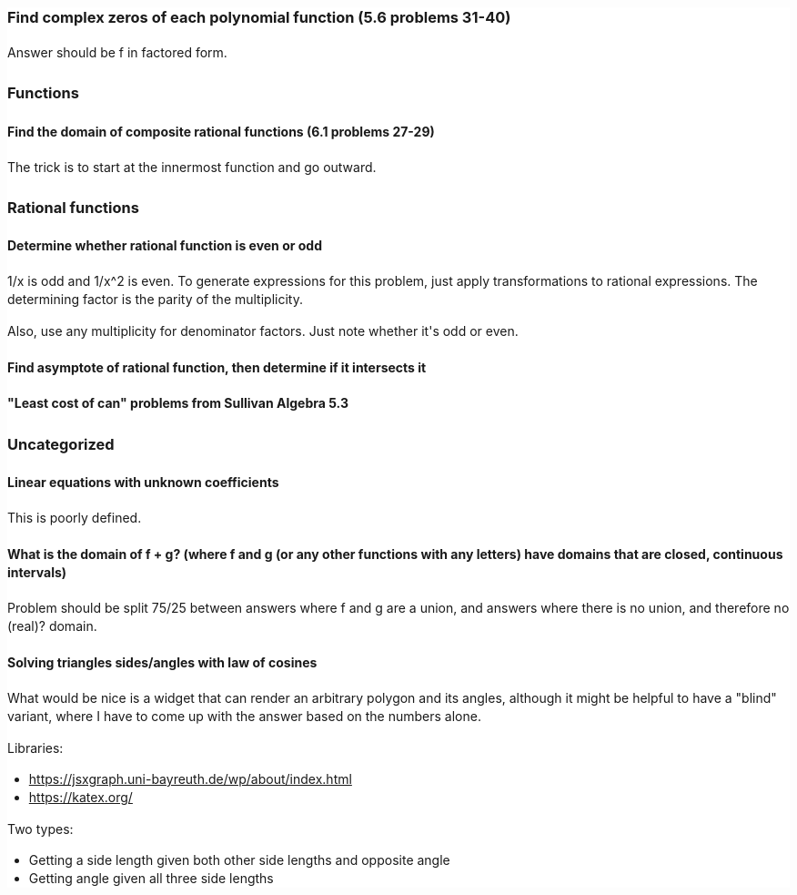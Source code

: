 
### Find complex zeros of each polynomial function (5.6 problems 31-40)

Answer should be f in factored form.


### Functions

#### Find the domain of composite rational functions (6.1 problems 27-29)

The trick is to start at the innermost function and go outward.


### Rational functions

#### Determine whether rational function is even or odd

1/x is odd and 1/x^2 is even. To generate expressions for this problem, just apply transformations to rational expressions. The determining factor is the parity of the multiplicity.

Also, use any multiplicity for denominator factors. Just note whether it's odd or even.

#### Find asymptote of rational function, then determine if it intersects it

#### "Least cost of can" problems from Sullivan Algebra 5.3



### Uncategorized

#### Linear equations with unknown coefficients

This is poorly defined.

#### What is the domain of f + g? (where f and g (or any other functions with any letters) have domains that are closed, continuous intervals)

Problem should be split 75/25 between answers where f and g are a union, and answers where there is no union, and therefore no (real)? domain.

#### Solving triangles sides/angles with law of cosines

What would be nice is a widget that can render an arbitrary polygon and its angles, although it might be helpful to have a "blind" variant, where I have to come up with the answer based on the numbers alone.

Libraries:
* https://jsxgraph.uni-bayreuth.de/wp/about/index.html
* https://katex.org/

Two types:
* Getting a side length given both other side lengths and opposite angle
* Getting angle given all three side lengths
